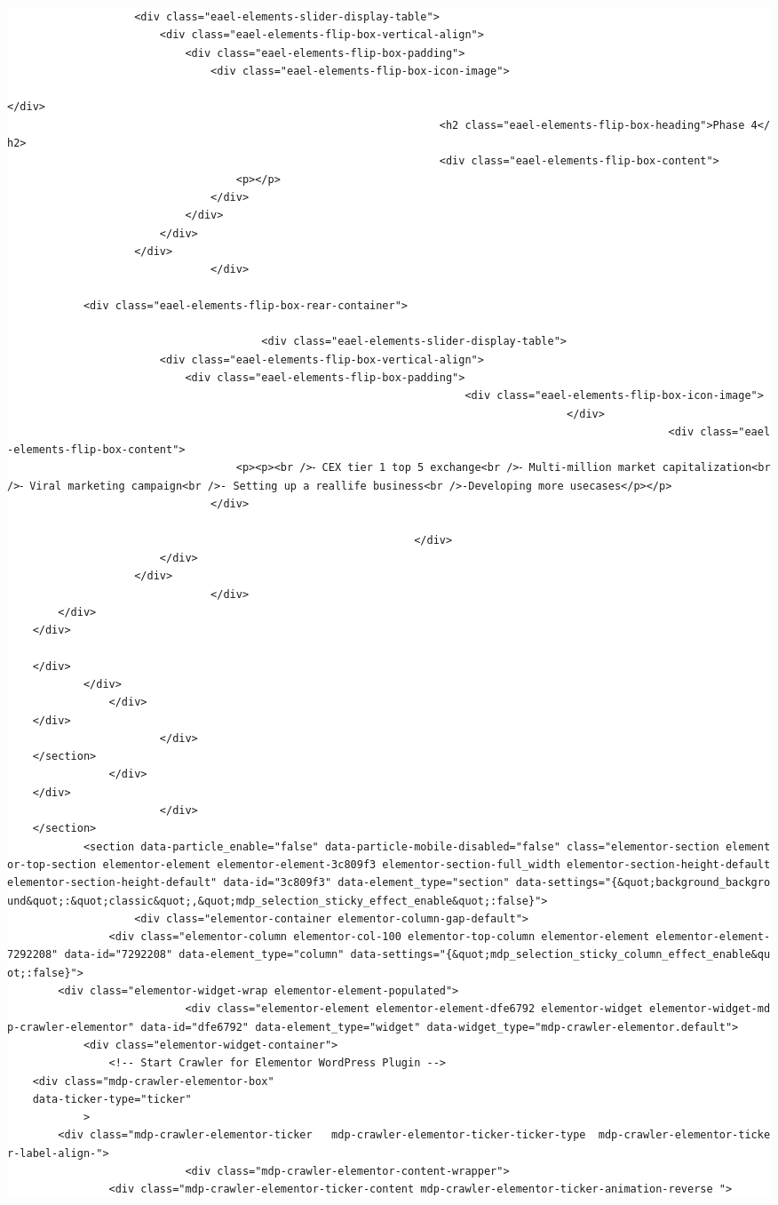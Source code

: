                     
                        <div class="eael-elements-slider-display-table">
                            <div class="eael-elements-flip-box-vertical-align">
                                <div class="eael-elements-flip-box-padding">
                                    <div class="eael-elements-flip-box-icon-image">
                                                                                                                                                                        </div>
                                                                        <h2 class="eael-elements-flip-box-heading">Phase 4</h2>
                                                                        <div class="eael-elements-flip-box-content">
                                        <p></p>
                                    </div>
                                </div>
                            </div>
                        </div>
                                    </div>

                <div class="eael-elements-flip-box-rear-container">

                                            <div class="eael-elements-slider-display-table">
                            <div class="eael-elements-flip-box-vertical-align">
                                <div class="eael-elements-flip-box-padding">
                                                                            <div class="eael-elements-flip-box-icon-image">
                                                                                            </div>
                                                                                                            <div class="eael-elements-flip-box-content">
                                        <p><p><br />⁃ CEX tier 1 top 5 exchange<br />⁃ Multi-million market capitalization<br />⁃ Viral marketing campaign<br />- Setting up a reallife business<br />-Developing more usecases</p></p>
                                    </div>

                                                                    </div>
                            </div>
                        </div>
                                    </div>
            </div>
        </div>

		</div>
				</div>
					</div>
		</div>
							</div>
		</section>
					</div>
		</div>
							</div>
		</section>
				<section data-particle_enable="false" data-particle-mobile-disabled="false" class="elementor-section elementor-top-section elementor-element elementor-element-3c809f3 elementor-section-full_width elementor-section-height-default elementor-section-height-default" data-id="3c809f3" data-element_type="section" data-settings="{&quot;background_background&quot;:&quot;classic&quot;,&quot;mdp_selection_sticky_effect_enable&quot;:false}">
						<div class="elementor-container elementor-column-gap-default">
					<div class="elementor-column elementor-col-100 elementor-top-column elementor-element elementor-element-7292208" data-id="7292208" data-element_type="column" data-settings="{&quot;mdp_selection_sticky_column_effect_enable&quot;:false}">
			<div class="elementor-widget-wrap elementor-element-populated">
								<div class="elementor-element elementor-element-dfe6792 elementor-widget elementor-widget-mdp-crawler-elementor" data-id="dfe6792" data-element_type="widget" data-widget_type="mdp-crawler-elementor.default">
				<div class="elementor-widget-container">
			        <!-- Start Crawler for Elementor WordPress Plugin -->
        <div class="mdp-crawler-elementor-box"
        data-ticker-type="ticker"
                >
            <div class="mdp-crawler-elementor-ticker   mdp-crawler-elementor-ticker-ticker-type  mdp-crawler-elementor-ticker-label-align-">
                                <div class="mdp-crawler-elementor-content-wrapper">
                    <div class="mdp-crawler-elementor-ticker-content mdp-crawler-elementor-ticker-animation-reverse ">